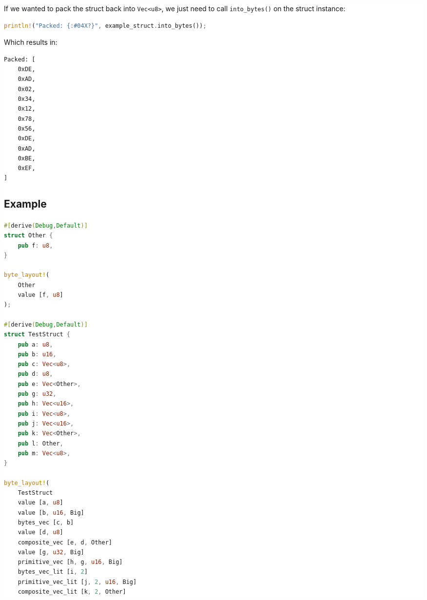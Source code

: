 If we wanted to pack the struct back into `Vec<u8>`, we just need to call `into_bytes()` on the struct instance:

```rust
println!("Packed: {:#04X?}", example_struct.into_bytes());
```

Which results in:

```
Packed: [
    0xDE,
    0xAD,
    0x02,
    0x34,
    0x12,
    0x78,
    0x56,
    0xDE,
    0xAD,
    0xBE,
    0xEF,
]
```

## Example

```rust
#[derive(Debug,Default)]
struct Other {
    pub f: u8,
}

byte_layout!(
    Other
    value [f, u8]
);

#[derive(Debug,Default)]
struct TestStruct {
    pub a: u8,
    pub b: u16,
    pub c: Vec<u8>,
    pub d: u8,
    pub e: Vec<Other>,
    pub g: u32,
    pub h: Vec<u16>,
    pub i: Vec<u8>,
    pub j: Vec<u16>,
    pub k: Vec<Other>,
    pub l: Other,
    pub m: Vec<u8>,
}

byte_layout!(
    TestStruct
    value [a, u8]
    value [b, u16, Big]
    bytes_vec [c, b]
    value [d, u8]
    composite_vec [e, d, Other]
    value [g, u32, Big]
    primitive_vec [h, g, u16, Big]
    bytes_vec_lit [i, 2]
    primitive_vec_lit [j, 2, u16, Big]
    composite_vec_lit [k, 2, Other]
```